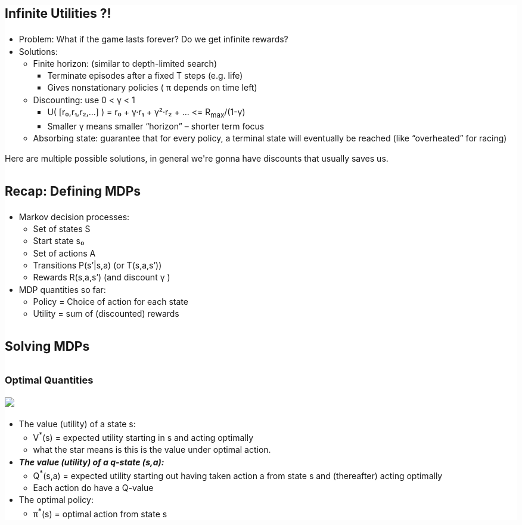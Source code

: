 

<h2 id="1148a36cad988c80eafafde4e7a9daf0"></h2>


## Infinite Utilities ?!

 - Problem: What if the game lasts forever?  Do we get infinite rewards?
 - Solutions:
    - Finite horizon: (similar to depth-limited search)
        - Terminate episodes after a fixed T steps (e.g. life)
        - Gives nonstationary policies ( π depends on time left)
    - Discounting: use 0 < γ < 1
        - U( [r₀,r₁,r₂,...] ) = r₀ + γ·r₁ + γ²·r₂ + ... <= R<sub>max</sub>/(1-γ)
        - Smaller γ means smaller “horizon” – shorter term focus
    - Absorbing state: guarantee that for every policy, a terminal state will eventually be reached (like “overheated” for racing)
 
Here are multiple possible solutions, in general we're gonna have discounts that usually saves us. 

<h2 id="37aad9792c79680719c1e086fd0c815a"></h2>


## Recap: Defining MDPs

 - Markov decision processes:
    - Set of states S
    - Start state s₀
    - Set of actions A
    - Transitions P(s’|s,a) (or T(s,a,s’))
    - Rewards R(s,a,s’) (and discount γ )
 - MDP quantities so far:
    - Policy = Choice of action for each state
    - Utility = sum of (discounted) rewards


<h2 id="b2bfba9db087cb6ccda7abec663dd720"></h2>


## Solving MDPs

<h2 id="60dc1ec3b23db40849df64de46bcd91a"></h2>


### Optimal Quantities 

![][1]    

 - The value (utility) of a state s:
    - V<sup>\*</sup>(s) = expected utility starting in s and acting optimally
    - what the star means is  this is the value under optimal action.
 - ***The value (utility) of a q-state (s,a):***
    - Q<sup>\*</sup>(s,a) = expected utility starting out having taken action a from state s and (thereafter) acting optimally
    - Each action do have a Q-value
 - The optimal policy:
    - π<sup>\*</sup>(s) = optimal action from state s


[1]: ../imgs/cs188_mdp_recap.png
[2]: ../imgs/cs188_mdp_calc_formular.png